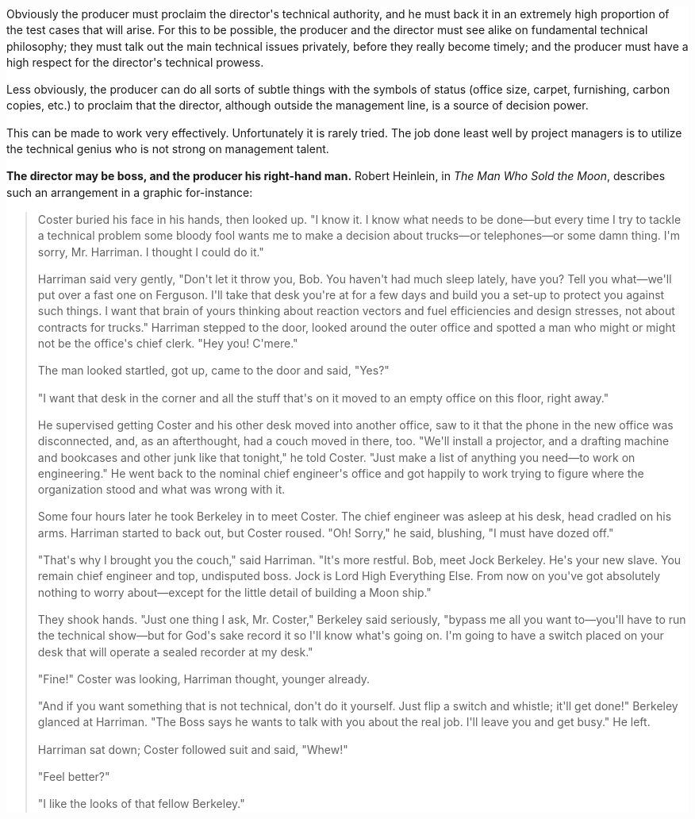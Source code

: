 Obviously the producer must proclaim the director's technical authority, and he must back it in an extremely high proportion of the test cases that will arise. For this to be possible, the producer and the director must see alike on fundamental technical philosophy; they must talk out the main technical issues privately, before they really become timely; and the producer must have a high respect for the director's technical prowess.

Less obviously, the producer can do all sorts of subtle things with the symbols of status (office size, carpet, furnishing, carbon copies, etc.) to proclaim that the director, although outside the management line, is a source of decision power.

This can be made to work very effectively. Unfortunately it is rarely tried. The job done least well by project managers is to utilize the technical genius who is not strong on management talent.

**The director may be boss, and the producer his right-hand man.** Robert Heinlein, in _The Man Who Sold the Moon_, describes such an arrangement in a graphic for-instance:

> Coster buried his face in his hands, then looked up. "I know it. I know what needs to be done—but every time I try to tackle a technical problem some bloody fool wants me to make a decision about trucks—or telephones—or some damn thing. I'm sorry, Mr. Harriman. I thought I could do it."
>
> Harriman said very gently, "Don't let it throw you, Bob. You haven't had much sleep lately, have you? Tell you what—we'll put over a fast one on Ferguson. I'll take that desk you're at for a few days and build you a set-up to protect you against such things. I want that brain of yours thinking about reaction vectors and fuel efficiencies and design stresses, not about contracts for trucks." Harriman stepped to the door, looked around the outer office and spotted a man who might or might not be the office's chief clerk. "Hey you! C'mere."
>
> The man looked startled, got up, came to the door and said, "Yes?"
>
> "I want that desk in the corner and all the stuff that's on it moved to an empty office on this floor, right away."
>
> He supervised getting Coster and his other desk moved into another office, saw to it that the phone in the new office was disconnected, and, as an afterthought, had a couch moved in there, too. "We'll install a projector, and a drafting machine and bookcases and other junk like that tonight," he told Coster. "Just make a list of anything you need—to work on engineering." He went back to the nominal chief engineer's office and got happily to work trying to figure where the organization stood and what was wrong with it.
>
> Some four hours later he took Berkeley in to meet Coster. The chief engineer was asleep at his desk, head cradled on his arms. Harriman started to back out, but Coster roused. "Oh! Sorry," he said, blushing, "I must have dozed off."
>
> "That's why I brought you the couch," said Harriman. "It's more restful. Bob, meet Jock Berkeley. He's your new slave. You remain chief engineer and top, undisputed boss. Jock is Lord High Everything Else. From now on you've got absolutely nothing to worry about—except for the little detail of building a Moon ship."
>
> They shook hands. "Just one thing I ask, Mr. Coster," Berkeley said seriously, "bypass me all you want to—you'll have to run the technical show—but for God's sake record it so I'll know what's going on. I'm going to have a switch placed on your desk that will operate a sealed recorder at my desk."
>
> "Fine!" Coster was looking, Harriman thought, younger already.
>
> "And if you want something that is not technical, don't do it yourself. Just flip a switch and whistle; it'll get done!" Berkeley glanced at Harriman. "The Boss says he wants to talk with you about the real job. I'll leave you and get busy." He left.
>
> Harriman sat down; Coster followed suit and said, "Whew!"
>
> "Feel better?"
>
> "I like the looks of that fellow Berkeley."
>